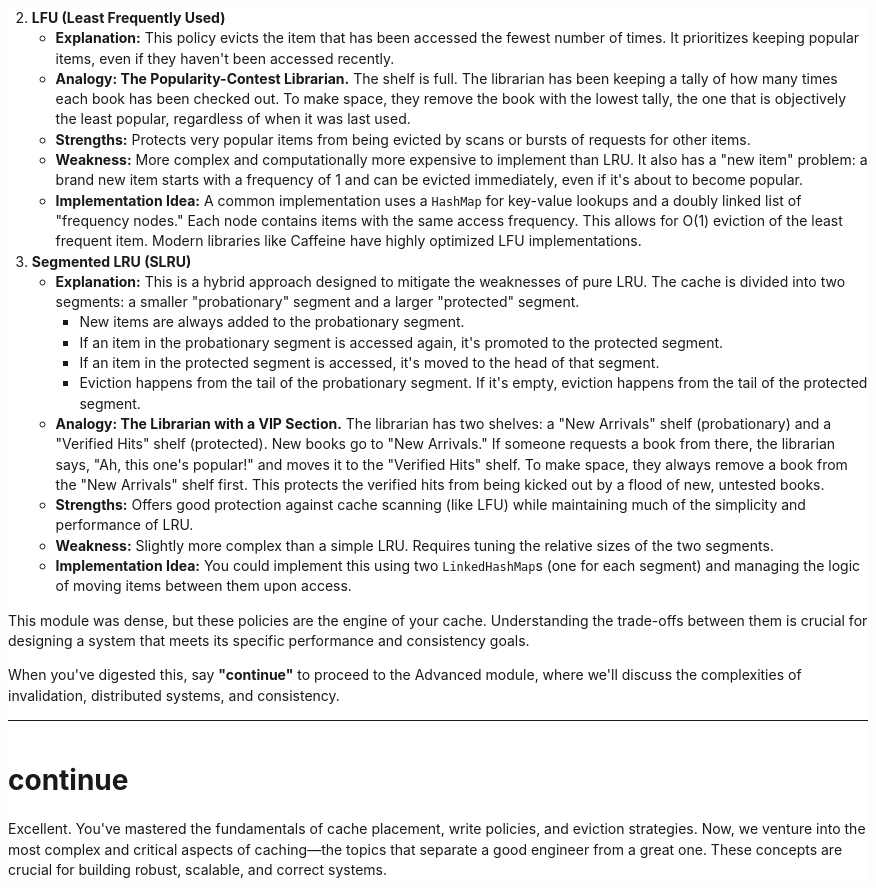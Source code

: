 2. **LFU (Least Frequently Used)**
    * **Explanation:** This policy evicts the item that has been accessed the fewest number of times. It prioritizes keeping popular items, even if they haven't been accessed recently.
    * **Analogy: The Popularity-Contest Librarian.** The shelf is full. The librarian has been keeping a tally of how many times each book has been checked out. To make space, they remove the book with the lowest tally, the one that is objectively the least popular, regardless of when it was last used.
    * **Strengths:** Protects very popular items from being evicted by scans or bursts of requests for other items.
    * **Weakness:** More complex and computationally more expensive to implement than LRU. It also has a "new item" problem: a brand new item starts with a frequency of 1 and can be evicted immediately, even if it's about to become popular.
    * **Implementation Idea:** A common implementation uses a `HashMap` for key-value lookups and a doubly linked list of "frequency nodes." Each node contains items with the same access frequency. This allows for O(1) eviction of the least frequent item. Modern libraries like Caffeine have highly optimized LFU implementations.
3. **Segmented LRU (SLRU)**
    * **Explanation:** This is a hybrid approach designed to mitigate the weaknesses of pure LRU. The cache is divided into two segments: a smaller "probationary" segment and a larger "protected" segment.
        * New items are always added to the probationary segment.
        * If an item in the probationary segment is accessed again, it's promoted to the protected segment.
        * If an item in the protected segment is accessed, it's moved to the head of that segment.
        * Eviction happens from the tail of the probationary segment. If it's empty, eviction happens from the tail of the protected segment.
    * **Analogy: The Librarian with a VIP Section.** The librarian has two shelves: a "New Arrivals" shelf (probationary) and a "Verified Hits" shelf (protected). New books go to "New Arrivals." If someone requests a book from there, the librarian says, "Ah, this one's popular!" and moves it to the "Verified Hits" shelf. To make space, they always remove a book from the "New Arrivals" shelf first. This protects the verified hits from being kicked out by a flood of new, untested books.
    * **Strengths:** Offers good protection against cache scanning (like LFU) while maintaining much of the simplicity and performance of LRU.
    * **Weakness:** Slightly more complex than a simple LRU. Requires tuning the relative sizes of the two segments.
    * **Implementation Idea:** You could implement this using two `LinkedHashMap`s (one for each segment) and managing the logic of moving items between them upon access.

This module was dense, but these policies are the engine of your cache. Understanding the trade-offs between them is crucial for designing a system that meets its specific performance and consistency goals.

When you've digested this, say **"continue"** to proceed to the Advanced module, where we'll discuss the complexities of invalidation, distributed systems, and consistency.

---

# continue

Excellent. You've mastered the fundamentals of cache placement, write policies, and eviction strategies. Now, we venture into the most complex and critical aspects of caching—the topics that separate a good engineer from a great one. These concepts are crucial for building robust, scalable, and correct systems.
